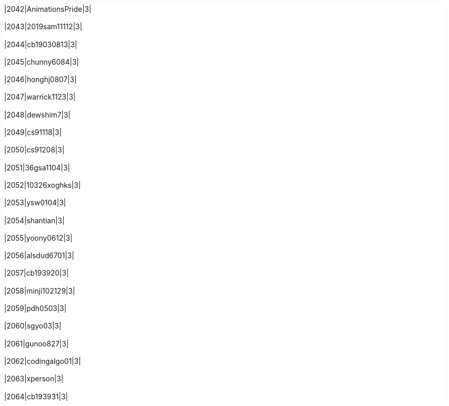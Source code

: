|2042|AnimationsPride|3|

|2043|2019sam11112|3|

|2044|cb19030813|3|

|2045|chunny6084|3|

|2046|honghj0807|3|

|2047|warrick1123|3|

|2048|dewshim7|3|

|2049|cs91118|3|

|2050|cs91208|3|

|2051|36gsa1104|3|

|2052|10326xoghks|3|

|2053|ysw0104|3|

|2054|shantian|3|

|2055|yoony0612|3|

|2056|alsdud6701|3|

|2057|cb193920|3|

|2058|minji102129|3|

|2059|pdh0503|3|

|2060|sgyo03|3|

|2061|gunoo827|3|

|2062|codingalgo01|3|

|2063|xperson|3|

|2064|cb193931|3|
